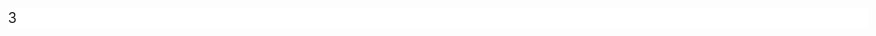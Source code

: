 
</td>

<td style align="center" valign="middle" charoff="50">

3

</td>

</tr>

</tbody>

</table>

</div>

</div>

</div>
